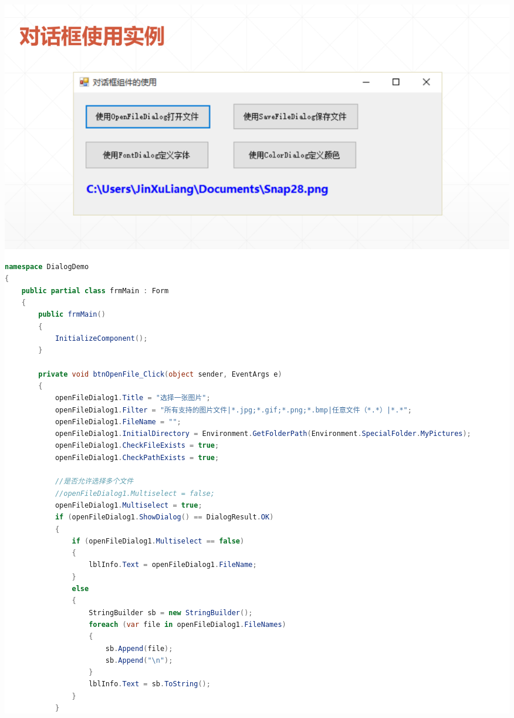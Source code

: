 ![1546164209289](Winform软件开发技术基础/1546164209289.png)

```csharp
namespace DialogDemo
{
    public partial class frmMain : Form
    {
        public frmMain()
        {
            InitializeComponent();
        }

        private void btnOpenFile_Click(object sender, EventArgs e)
        {
            openFileDialog1.Title = "选择一张图片";
            openFileDialog1.Filter = "所有支持的图片文件|*.jpg;*.gif;*.png;*.bmp|任意文件（*.*）|*.*";
            openFileDialog1.FileName = "";
            openFileDialog1.InitialDirectory = Environment.GetFolderPath(Environment.SpecialFolder.MyPictures);
            openFileDialog1.CheckFileExists = true;
            openFileDialog1.CheckPathExists = true;

			//是否允许选择多个文件
            //openFileDialog1.Multiselect = false;
            openFileDialog1.Multiselect = true;
            if (openFileDialog1.ShowDialog() == DialogResult.OK)
            {
                if (openFileDialog1.Multiselect == false)
                {
                    lblInfo.Text = openFileDialog1.FileName;
                }
                else
                {
                    StringBuilder sb = new StringBuilder();
                    foreach (var file in openFileDialog1.FileNames)
                    {
                        sb.Append(file);
                        sb.Append("\n");
                    }
                    lblInfo.Text = sb.ToString();
                }
            }

```